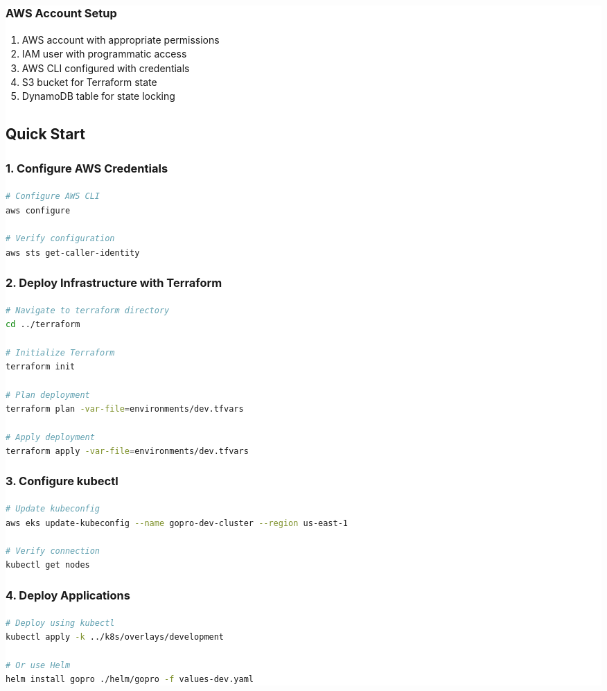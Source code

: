 ### AWS Account Setup
1. AWS account with appropriate permissions
2. IAM user with programmatic access
3. AWS CLI configured with credentials
4. S3 bucket for Terraform state
5. DynamoDB table for state locking

## Quick Start

### 1. Configure AWS Credentials
```bash
# Configure AWS CLI
aws configure

# Verify configuration
aws sts get-caller-identity
```

### 2. Deploy Infrastructure with Terraform
```bash
# Navigate to terraform directory
cd ../terraform

# Initialize Terraform
terraform init

# Plan deployment
terraform plan -var-file=environments/dev.tfvars

# Apply deployment
terraform apply -var-file=environments/dev.tfvars
```

### 3. Configure kubectl
```bash
# Update kubeconfig
aws eks update-kubeconfig --name gopro-dev-cluster --region us-east-1

# Verify connection
kubectl get nodes
```

### 4. Deploy Applications
```bash
# Deploy using kubectl
kubectl apply -k ../k8s/overlays/development

# Or use Helm
helm install gopro ./helm/gopro -f values-dev.yaml
```
